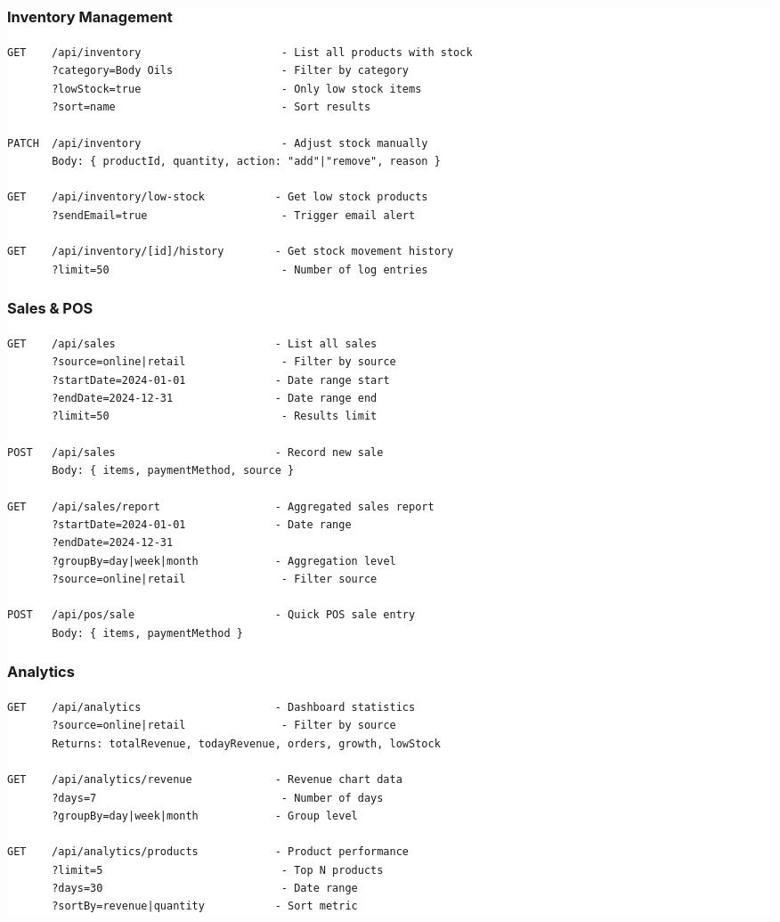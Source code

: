 ### Inventory Management
```
GET    /api/inventory                      - List all products with stock
       ?category=Body Oils                 - Filter by category
       ?lowStock=true                      - Only low stock items
       ?sort=name                          - Sort results
       
PATCH  /api/inventory                      - Adjust stock manually
       Body: { productId, quantity, action: "add"|"remove", reason }

GET    /api/inventory/low-stock           - Get low stock products
       ?sendEmail=true                     - Trigger email alert
       
GET    /api/inventory/[id]/history        - Get stock movement history
       ?limit=50                           - Number of log entries
```

### Sales & POS
```
GET    /api/sales                         - List all sales
       ?source=online|retail               - Filter by source
       ?startDate=2024-01-01              - Date range start
       ?endDate=2024-12-31                - Date range end
       ?limit=50                           - Results limit
       
POST   /api/sales                         - Record new sale
       Body: { items, paymentMethod, source }

GET    /api/sales/report                  - Aggregated sales report
       ?startDate=2024-01-01              - Date range
       ?endDate=2024-12-31
       ?groupBy=day|week|month            - Aggregation level
       ?source=online|retail               - Filter source

POST   /api/pos/sale                      - Quick POS sale entry
       Body: { items, paymentMethod }
```

### Analytics
```
GET    /api/analytics                     - Dashboard statistics
       ?source=online|retail               - Filter by source
       Returns: totalRevenue, todayRevenue, orders, growth, lowStock

GET    /api/analytics/revenue             - Revenue chart data
       ?days=7                             - Number of days
       ?groupBy=day|week|month            - Group level
       
GET    /api/analytics/products            - Product performance
       ?limit=5                            - Top N products
       ?days=30                            - Date range
       ?sortBy=revenue|quantity           - Sort metric
```
